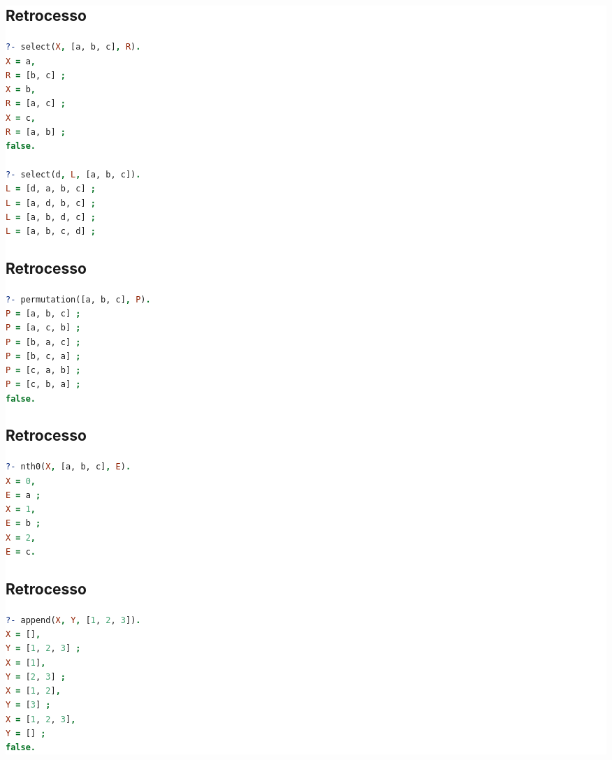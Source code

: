 
## Retrocesso

```prolog
?- select(X, [a, b, c], R).
X = a,
R = [b, c] ;
X = b,
R = [a, c] ;
X = c,
R = [a, b] ;
false.

?- select(d, L, [a, b, c]).
L = [d, a, b, c] ;
L = [a, d, b, c] ;
L = [a, b, d, c] ;
L = [a, b, c, d] ;
```


## Retrocesso

```prolog
?- permutation([a, b, c], P).
P = [a, b, c] ;
P = [a, c, b] ;
P = [b, a, c] ;
P = [b, c, a] ;
P = [c, a, b] ;
P = [c, b, a] ;
false.
```


## Retrocesso

```prolog
?- nth0(X, [a, b, c], E).
X = 0,
E = a ;
X = 1,
E = b ;
X = 2,
E = c.
```


## Retrocesso

```prolog
?- append(X, Y, [1, 2, 3]).
X = [],
Y = [1, 2, 3] ;
X = [1],
Y = [2, 3] ;
X = [1, 2],
Y = [3] ;
X = [1, 2, 3],
Y = [] ;
false.
```
